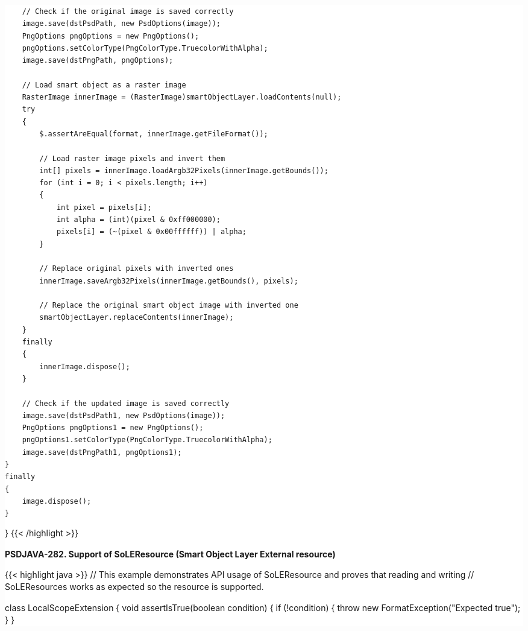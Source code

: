         // Check if the original image is saved correctly
        image.save(dstPsdPath, new PsdOptions(image));
        PngOptions pngOptions = new PngOptions();
        pngOptions.setColorType(PngColorType.TruecolorWithAlpha);
        image.save(dstPngPath, pngOptions);

        // Load smart object as a raster image
        RasterImage innerImage = (RasterImage)smartObjectLayer.loadContents(null);
        try
        {
            $.assertAreEqual(format, innerImage.getFileFormat());

            // Load raster image pixels and invert them
            int[] pixels = innerImage.loadArgb32Pixels(innerImage.getBounds());
            for (int i = 0; i < pixels.length; i++)
            {
                int pixel = pixels[i];
                int alpha = (int)(pixel & 0xff000000);
                pixels[i] = (~(pixel & 0x00ffffff)) | alpha;
            }

            // Replace original pixels with inverted ones
            innerImage.saveArgb32Pixels(innerImage.getBounds(), pixels);

            // Replace the original smart object image with inverted one
            smartObjectLayer.replaceContents(innerImage);
        }
        finally
        {
            innerImage.dispose();
        }

        // Check if the updated image is saved correctly
        image.save(dstPsdPath1, new PsdOptions(image));
        PngOptions pngOptions1 = new PngOptions();
        pngOptions1.setColorType(PngColorType.TruecolorWithAlpha);
        image.save(dstPngPath1, pngOptions1);
    }
    finally
    {
        image.dispose();
    }
}
{{< /highlight >}}

**PSDJAVA-282. Support of SoLEResource (Smart Object Layer External resource)**

{{< highlight java >}}
// This example demonstrates API usage of SoLEResource and proves that reading and writing
// SoLEResources works as expected so the resource is supported.

class LocalScopeExtension
{
    void assertIsTrue(boolean condition)
    {
        if (!condition)
        {
            throw new FormatException("Expected true");
        }
    }
